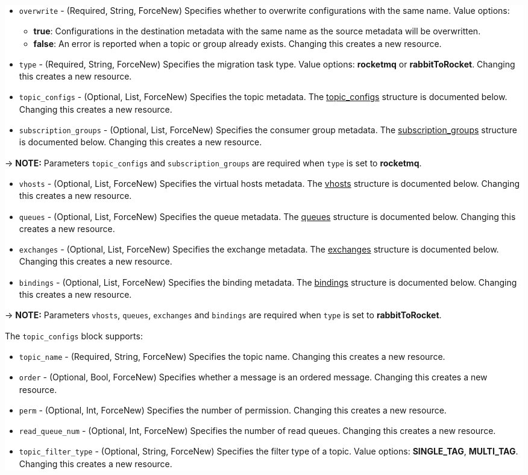 * `overwrite` - (Required, String, ForceNew) Specifies whether to overwrite configurations with the same name.
  Value options:
  + **true**: Configurations in the destination metadata with the same name as the source metadata will be overwritten.
  + **false**: An error is reported when a topic or group already exists.
  Changing this creates a new resource.

* `type` - (Required, String, ForceNew) Specifies the migration task type.
  Value options: **rocketmq** or **rabbitToRocket**. Changing this creates a new resource.

* `topic_configs` - (Optional, List, ForceNew) Specifies the topic metadata.
  The [topic_configs](#RocketMQ_migration_task_topic_configs) structure is documented below.
  Changing this creates a new resource.

* `subscription_groups` - (Optional, List, ForceNew) Specifies the consumer group metadata.
  The [subscription_groups](#RocketMQ_migration_task_subscription_groups) structure is documented below.
  Changing this creates a new resource.

-> **NOTE:** Parameters `topic_configs` and `subscription_groups` are required when `type` is set to **rocketmq**.

* `vhosts` - (Optional, List, ForceNew) Specifies the virtual hosts metadata.
  The [vhosts](#RocketMQ_migration_task_vhosts) structure is documented below.
  Changing this creates a new resource.

* `queues` - (Optional, List, ForceNew) Specifies the queue metadata.
  The [queues](#RocketMQ_migration_task_queues) structure is documented below.
  Changing this creates a new resource.

* `exchanges` - (Optional, List, ForceNew) Specifies the exchange metadata.
  The [exchanges](#RocketMQ_migration_task_exchanges) structure is documented below.
  Changing this creates a new resource.

* `bindings` - (Optional, List, ForceNew) Specifies the binding metadata.
  The [bindings](#RocketMQ_migration_task_bindings) structure is documented below.
  Changing this creates a new resource.

-> **NOTE:** Parameters `vhosts`, `queues`, `exchanges` and `bindings` are required when `type` is set to **rabbitToRocket**.

<a name="RocketMQ_migration_task_topic_configs"></a>
The `topic_configs` block supports:

* `topic_name` - (Required, String, ForceNew) Specifies the topic name. Changing this creates a new resource.

* `order` - (Optional, Bool, ForceNew) Specifies whether a message is an ordered message.
  Changing this creates a new resource.

* `perm` - (Optional, Int, ForceNew) Specifies the number of permission. Changing this creates a new resource.

* `read_queue_num` - (Optional, Int, ForceNew) Specifies the number of read queues.
  Changing this creates a new resource.

* `topic_filter_type` - (Optional, String, ForceNew) Specifies the filter type of a topic.
  Value options: **SINGLE_TAG**, **MULTI_TAG**. Changing this creates a new resource.
